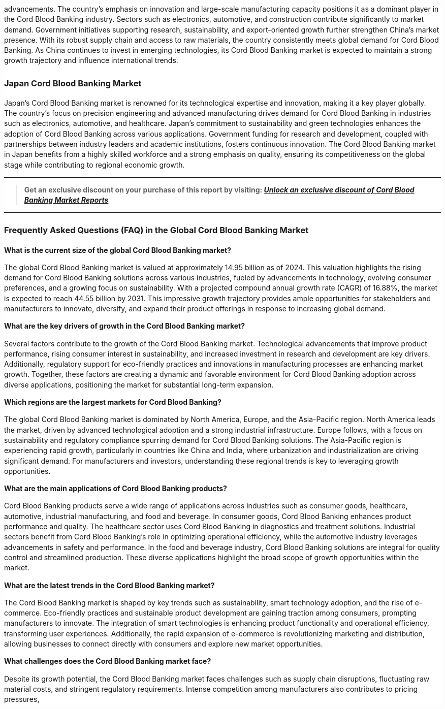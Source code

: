 advancements. The country&rsquo;s emphasis on innovation and large-scale manufacturing capacity positions it as a dominant player in the Cord Blood Banking industry. Sectors such as electronics, automotive, and construction contribute significantly to market demand. Government initiatives supporting research, sustainability, and export-oriented growth further strengthen China&rsquo;s market presence. With its robust supply chain and access to raw materials, the country consistently meets global demand for Cord Blood Banking. As China continues to invest in emerging technologies, its Cord Blood Banking market is expected to maintain a strong growth trajectory and influence international trends.</p><h3>Japan Cord Blood Banking Market</h3><p>Japan&rsquo;s Cord Blood Banking market is renowned for its technological expertise and innovation, making it a key player globally. The country&rsquo;s focus on precision engineering and advanced manufacturing drives demand for Cord Blood Banking in industries such as electronics, automotive, and healthcare. Japan&rsquo;s commitment to sustainability and green technologies enhances the adoption of Cord Blood Banking across various applications. Government funding for research and development, coupled with partnerships between industry leaders and academic institutions, fosters continuous innovation. The Cord Blood Banking market in Japan benefits from a highly skilled workforce and a strong emphasis on quality, ensuring its competitiveness on the global stage while contributing to regional economic growth.</p><hr /><blockquote><p><strong>Get an exclusive discount on your purchase of this report by visiting: <em><a href="://marketresearchpulse.com/ask-for-discount/121653?utm_source=Github&amp;utm_medium=0115">Unlock an exclusive discount of Cord Blood Banking Market Reports</a></em>&nbsp;</strong></p></blockquote><hr /><h3>Frequently Asked Questions (FAQ) in the Global Cord Blood Banking Market</h3><p><strong>What is the current size of the global Cord Blood Banking market?</strong></p><p>The global Cord Blood Banking market is valued at approximately 14.95 billion as of 2024. This valuation highlights the rising demand for Cord Blood Banking solutions across various industries, fueled by advancements in technology, evolving consumer preferences, and a growing focus on sustainability. With a projected compound annual growth rate (CAGR) of 16.88%, the market is expected to reach 44.55 billion by 2031. This impressive growth trajectory provides ample opportunities for stakeholders and manufacturers to innovate, diversify, and expand their product offerings in response to increasing global demand.</p><p><strong>What are the key drivers of growth in the Cord Blood Banking market?</strong></p><p>Several factors contribute to the growth of the Cord Blood Banking market. Technological advancements that improve product performance, rising consumer interest in sustainability, and increased investment in research and development are key drivers. Additionally, regulatory support for eco-friendly practices and innovations in manufacturing processes are enhancing market growth. Together, these factors are creating a dynamic and favorable environment for Cord Blood Banking adoption across diverse applications, positioning the market for substantial long-term expansion.</p><p><strong>Which regions are the largest markets for Cord Blood Banking?</strong></p><p>The global Cord Blood Banking market is dominated by North America, Europe, and the Asia-Pacific region. North America leads the market, driven by advanced technological adoption and a strong industrial infrastructure. Europe follows, with a focus on sustainability and regulatory compliance spurring demand for Cord Blood Banking solutions. The Asia-Pacific region is experiencing rapid growth, particularly in countries like China and India, where urbanization and industrialization are driving significant demand. For manufacturers and investors, understanding these regional trends is key to leveraging growth opportunities.</p><p><strong>What are the main applications of Cord Blood Banking products?</strong></p><p>Cord Blood Banking products serve a wide range of applications across industries such as consumer goods, healthcare, automotive, industrial manufacturing, and food and beverage. In consumer goods, Cord Blood Banking enhances product performance and quality. The healthcare sector uses Cord Blood Banking in diagnostics and treatment solutions. Industrial sectors benefit from Cord Blood Banking&rsquo;s role in optimizing operational efficiency, while the automotive industry leverages advancements in safety and performance. In the food and beverage industry, Cord Blood Banking solutions are integral for quality control and streamlined production. These diverse applications highlight the broad scope of growth opportunities within the market.</p><p><strong>What are the latest trends in the Cord Blood Banking market?</strong></p><p>The Cord Blood Banking market is shaped by key trends such as sustainability, smart technology adoption, and the rise of e-commerce. Eco-friendly practices and sustainable product development are gaining traction among consumers, prompting manufacturers to innovate. The integration of smart technologies is enhancing product functionality and operational efficiency, transforming user experiences. Additionally, the rapid expansion of e-commerce is revolutionizing marketing and distribution, allowing businesses to connect directly with consumers and explore new market opportunities.</p><p><strong>What challenges does the Cord Blood Banking market face?</strong></p><p>Despite its growth potential, the Cord Blood Banking market faces challenges such as supply chain disruptions, fluctuating raw material costs, and stringent regulatory requirements. Intense competition among manufacturers also contributes to pricing pressures,